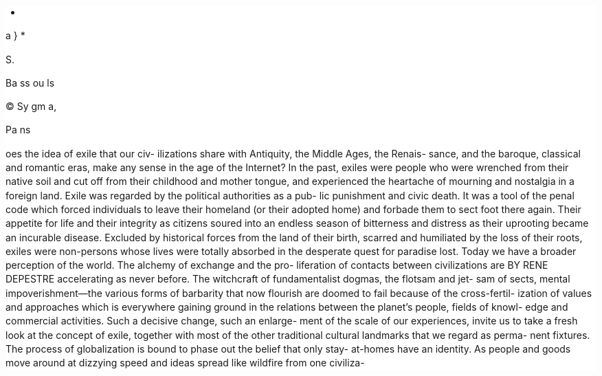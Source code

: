 - 
a } * 
  
S.
 
Ba
ss
ou
ls
 
© 
Sy
gm
a,
 
Pa
ns
 
oes the idea of exile that our civ- 
ilizations share with Antiquity, 
the Middle Ages, the Renais- 
sance, and the baroque, classical 
and romantic eras, make any 
sense in the age of the Internet? 
In the past, exiles were people who were 
wrenched from their native soil and cut off 
from their childhood and mother tongue, 
and experienced the heartache of mourning 
and nostalgia in a foreign land. Exile was 
regarded by the political authorities as a pub- 
lic punishment and civic death. It was a tool 
of the penal code which forced individuals 
to leave their homeland (or their adopted 
home) and forbade them to sect foot there 
again. Their appetite for life and their 
integrity as citizens soured into an endless 
season of bitterness and distress as their 
uprooting became an incurable disease. 
Excluded by historical forces from the land 
of their birth, scarred and humiliated by the 
loss of their roots, exiles were non-persons 
whose lives were totally absorbed in the 
desperate quest for paradise lost. 
Today we have a broader perception of the 
world. The alchemy of exchange and the pro- 
liferation of contacts between civilizations are 
BY RENE DEPESTRE 
accelerating as never before. The witchcraft of 
fundamentalist dogmas, the flotsam and jet- 
sam of sects, mental impoverishment—the 
various forms of barbarity that now flourish 
are doomed to fail because of the cross-fertil- 
ization of values and approaches which is 
everywhere gaining ground in the relations 
between the planet’s people, fields of knowl- 
edge and commercial activities. 
Such a decisive change, such an enlarge- 
ment of the scale of our experiences, invite 
us to take a fresh look at the concept of exile, 
together with most of the other traditional 
cultural landmarks that we regard as perma- 
nent fixtures. The process of globalization is 
bound to phase out the belief that only stay- 
at-homes have an identity. As people and 
goods move around at dizzying speed and 
ideas spread like wildfire from one civiliza- 